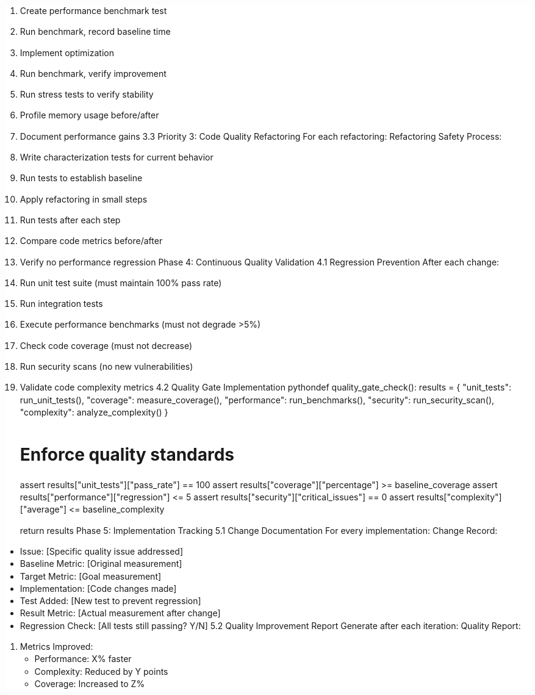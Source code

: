 1. Create performance benchmark test
2. Run benchmark, record baseline time
3. Implement optimization
4. Run benchmark, verify improvement
5. Run stress tests to verify stability
6. Profile memory usage before/after
7. Document performance gains
3.3 Priority 3: Code Quality Refactoring
For each refactoring:
Refactoring Safety Process:
1. Write characterization tests for current behavior
2. Run tests to establish baseline
3. Apply refactoring in small steps
4. Run tests after each step
5. Compare code metrics before/after
6. Verify no performance regression
Phase 4: Continuous Quality Validation
4.1 Regression Prevention
After each change:
1. Run unit test suite (must maintain 100% pass rate)
2. Run integration tests
3. Execute performance benchmarks (must not degrade >5%)
4. Check code coverage (must not decrease)
5. Run security scans (no new vulnerabilities)
6. Validate code complexity metrics
4.2 Quality Gate Implementation
pythondef quality_gate_check():
    results = {
        "unit_tests": run_unit_tests(),
        "coverage": measure_coverage(),
        "performance": run_benchmarks(),
        "security": run_security_scan(),
        "complexity": analyze_complexity()
    }
    
    # Enforce quality standards
    assert results["unit_tests"]["pass_rate"] == 100
    assert results["coverage"]["percentage"] >= baseline_coverage
    assert results["performance"]["regression"] <= 5
    assert results["security"]["critical_issues"] == 0
    assert results["complexity"]["average"] <= baseline_complexity
    
    return results
Phase 5: Implementation Tracking
5.1 Change Documentation
For every implementation:
Change Record:
- Issue: [Specific quality issue addressed]
- Baseline Metric: [Original measurement]
- Target Metric: [Goal measurement]
- Implementation: [Code changes made]
- Test Added: [New test to prevent regression]
- Result Metric: [Actual measurement after change]
- Regression Check: [All tests still passing? Y/N]
5.2 Quality Improvement Report
Generate after each iteration:
Quality Report:
1. Metrics Improved:
   - Performance: X% faster
   - Complexity: Reduced by Y points
   - Coverage: Increased to Z%
   